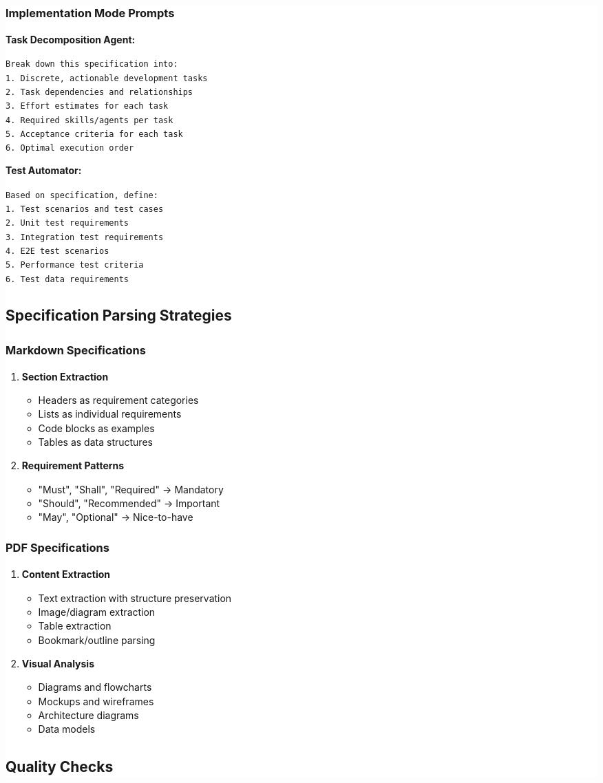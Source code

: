 ### Implementation Mode Prompts

**Task Decomposition Agent:**
```
Break down this specification into:
1. Discrete, actionable development tasks
2. Task dependencies and relationships
3. Effort estimates for each task
4. Required skills/agents per task
5. Acceptance criteria for each task
6. Optimal execution order
```

**Test Automator:**
```
Based on specification, define:
1. Test scenarios and test cases
2. Unit test requirements
3. Integration test requirements
4. E2E test scenarios
5. Performance test criteria
6. Test data requirements
```

## Specification Parsing Strategies

### Markdown Specifications
1. **Section Extraction**
   - Headers as requirement categories
   - Lists as individual requirements
   - Code blocks as examples
   - Tables as data structures

2. **Requirement Patterns**
   - "Must", "Shall", "Required" → Mandatory
   - "Should", "Recommended" → Important
   - "May", "Optional" → Nice-to-have

### PDF Specifications
1. **Content Extraction**
   - Text extraction with structure preservation
   - Image/diagram extraction
   - Table extraction
   - Bookmark/outline parsing

2. **Visual Analysis**
   - Diagrams and flowcharts
   - Mockups and wireframes
   - Architecture diagrams
   - Data models

## Quality Checks
